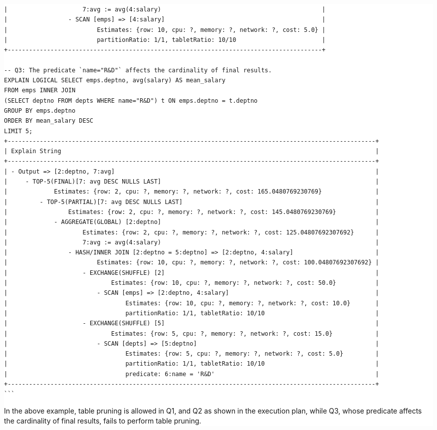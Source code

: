     |                     7:avg := avg(4:salary)                                             |
    |                 - SCAN [emps] => [4:salary]                                            |
    |                         Estimates: {row: 10, cpu: ?, memory: ?, network: ?, cost: 5.0} |
    |                         partitionRatio: 1/1, tabletRatio: 10/10                        |
    +----------------------------------------------------------------------------------------+
    
    -- Q3: The predicate `name="R&D"` affects the cardinality of final results.
    EXPLAIN LOGICAL SELECT emps.deptno, avg(salary) AS mean_salary 
    FROM emps INNER JOIN
    (SELECT deptno FROM depts WHERE name="R&D") t ON emps.deptno = t.deptno 
    GROUP BY emps.deptno
    ORDER BY mean_salary DESC 
    LIMIT 5;
    +-------------------------------------------------------------------------------------------------------+
    | Explain String                                                                                        |
    +-------------------------------------------------------------------------------------------------------+
    | - Output => [2:deptno, 7:avg]                                                                         |
    |     - TOP-5(FINAL)[7: avg DESC NULLS LAST]                                                            |
    |             Estimates: {row: 2, cpu: ?, memory: ?, network: ?, cost: 165.0480769230769}               |
    |         - TOP-5(PARTIAL)[7: avg DESC NULLS LAST]                                                      |
    |                 Estimates: {row: 2, cpu: ?, memory: ?, network: ?, cost: 145.0480769230769}           |
    |             - AGGREGATE(GLOBAL) [2:deptno]                                                            |
    |                     Estimates: {row: 2, cpu: ?, memory: ?, network: ?, cost: 125.04807692307692}      |
    |                     7:avg := avg(4:salary)                                                            |
    |                 - HASH/INNER JOIN [2:deptno = 5:deptno] => [2:deptno, 4:salary]                       |
    |                         Estimates: {row: 10, cpu: ?, memory: ?, network: ?, cost: 100.04807692307692} |
    |                     - EXCHANGE(SHUFFLE) [2]                                                           |
    |                             Estimates: {row: 10, cpu: ?, memory: ?, network: ?, cost: 50.0}           |
    |                         - SCAN [emps] => [2:deptno, 4:salary]                                         |
    |                                 Estimates: {row: 10, cpu: ?, memory: ?, network: ?, cost: 10.0}       |
    |                                 partitionRatio: 1/1, tabletRatio: 10/10                               |
    |                     - EXCHANGE(SHUFFLE) [5]                                                           |
    |                             Estimates: {row: 5, cpu: ?, memory: ?, network: ?, cost: 15.0}            |
    |                         - SCAN [depts] => [5:deptno]                                                  |
    |                                 Estimates: {row: 5, cpu: ?, memory: ?, network: ?, cost: 5.0}         |
    |                                 partitionRatio: 1/1, tabletRatio: 10/10                               |
    |                                 predicate: 6:name = 'R&D'                                             |
    +-------------------------------------------------------------------------------------------------------+
    ```

In the above example, table pruning is allowed in Q1, and Q2 as shown in the execution plan, while Q3, whose predicate affects the cardinality of final results, fails to perform table pruning.

